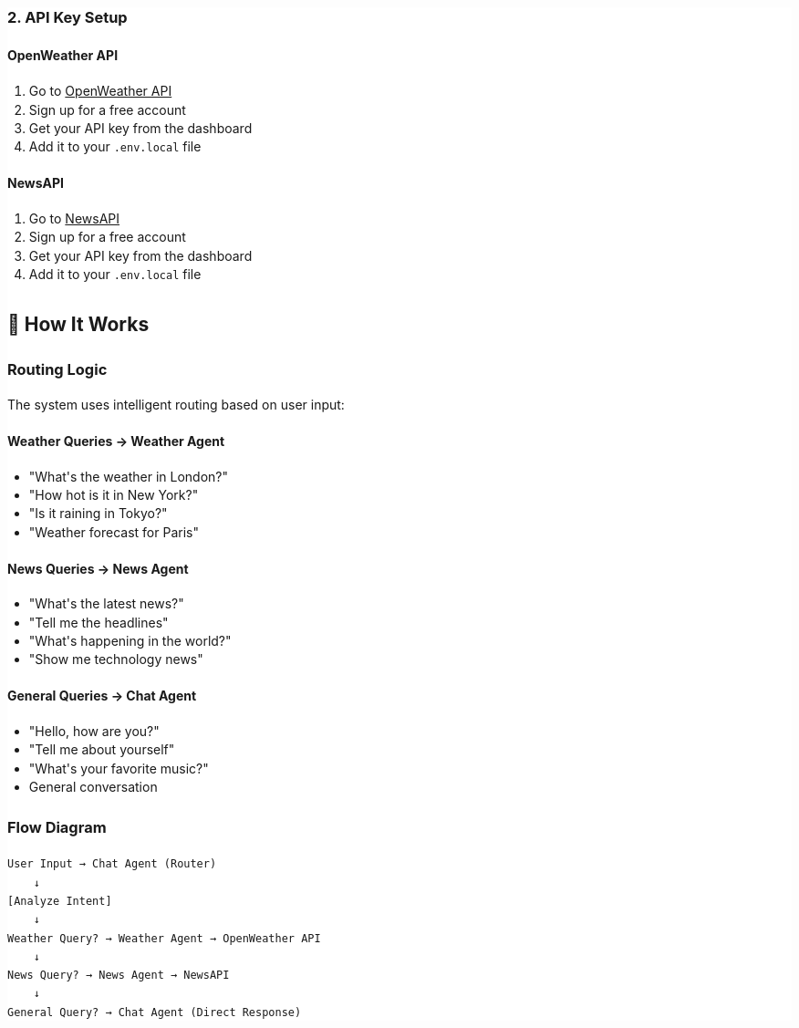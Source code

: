 ### 2. API Key Setup

#### OpenWeather API

1. Go to [OpenWeather API](https://openweathermap.org/api)
2. Sign up for a free account
3. Get your API key from the dashboard
4. Add it to your `.env.local` file

#### NewsAPI

1. Go to [NewsAPI](https://newsapi.org/)
2. Sign up for a free account
3. Get your API key from the dashboard
4. Add it to your `.env.local` file

## 🔄 How It Works

### Routing Logic

The system uses intelligent routing based on user input:

#### Weather Queries → Weather Agent

- "What's the weather in London?"
- "How hot is it in New York?"
- "Is it raining in Tokyo?"
- "Weather forecast for Paris"

#### News Queries → News Agent

- "What's the latest news?"
- "Tell me the headlines"
- "What's happening in the world?"
- "Show me technology news"

#### General Queries → Chat Agent

- "Hello, how are you?"
- "Tell me about yourself"
- "What's your favorite music?"
- General conversation

### Flow Diagram

```
User Input → Chat Agent (Router)
    ↓
[Analyze Intent]
    ↓
Weather Query? → Weather Agent → OpenWeather API
    ↓
News Query? → News Agent → NewsAPI
    ↓
General Query? → Chat Agent (Direct Response)
```
